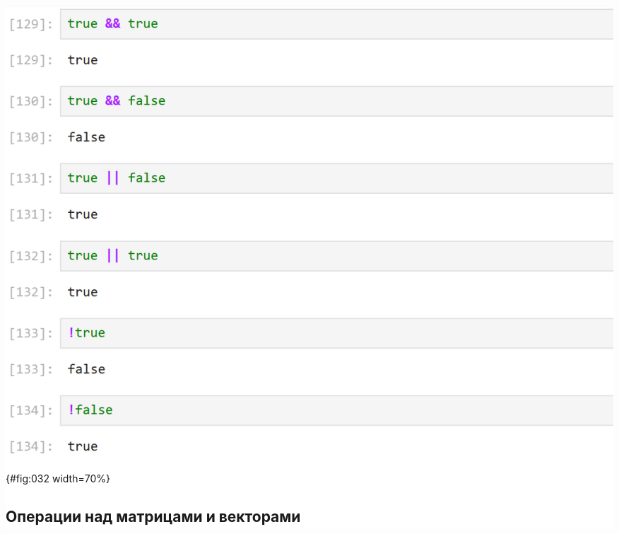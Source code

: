 ![Примеры для логических операций](image/32.png){#fig:032 width=70%}

## Операции над матрицами и векторами

